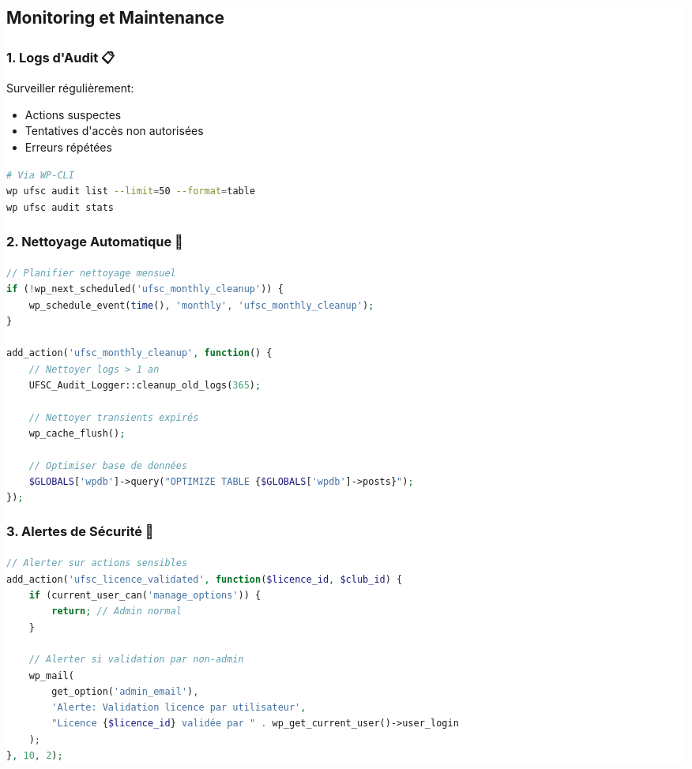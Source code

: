 
## Monitoring et Maintenance

### 1. Logs d'Audit 📋

Surveiller régulièrement:
- Actions suspectes
- Tentatives d'accès non autorisées
- Erreurs répétées

```bash
# Via WP-CLI
wp ufsc audit list --limit=50 --format=table
wp ufsc audit stats
```

### 2. Nettoyage Automatique 🧹

```php
// Planifier nettoyage mensuel
if (!wp_next_scheduled('ufsc_monthly_cleanup')) {
    wp_schedule_event(time(), 'monthly', 'ufsc_monthly_cleanup');
}

add_action('ufsc_monthly_cleanup', function() {
    // Nettoyer logs > 1 an
    UFSC_Audit_Logger::cleanup_old_logs(365);
    
    // Nettoyer transients expirés
    wp_cache_flush();
    
    // Optimiser base de données
    $GLOBALS['wpdb']->query("OPTIMIZE TABLE {$GLOBALS['wpdb']->posts}");
});
```

### 3. Alertes de Sécurité 🔐

```php
// Alerter sur actions sensibles
add_action('ufsc_licence_validated', function($licence_id, $club_id) {
    if (current_user_can('manage_options')) {
        return; // Admin normal
    }
    
    // Alerter si validation par non-admin
    wp_mail(
        get_option('admin_email'),
        'Alerte: Validation licence par utilisateur',
        "Licence {$licence_id} validée par " . wp_get_current_user()->user_login
    );
}, 10, 2);
```
